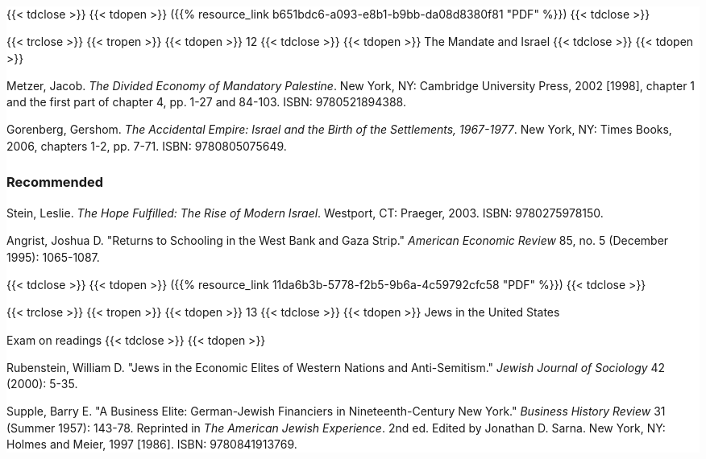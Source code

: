 
{{< tdclose >}}
{{< tdopen >}}
({{% resource_link b651bdc6-a093-e8b1-b9bb-da08d8380f81 "PDF" %}})
{{< tdclose >}}

{{< trclose >}}
{{< tropen >}}
{{< tdopen >}}
12
{{< tdclose >}}
{{< tdopen >}}
The Mandate and Israel
{{< tdclose >}}
{{< tdopen >}}


Metzer, Jacob. _The Divided Economy of Mandatory Palestine_. New York, NY: Cambridge University Press, 2002 \[1998\], chapter 1 and the first part of chapter 4, pp. 1-27 and 84-103. ISBN: 9780521894388.

Gorenberg, Gershom. _The Accidental Empire: Israel and the Birth of the Settlements, 1967-1977_. New York, NY: Times Books, 2006, chapters 1-2, pp. 7-71. ISBN: 9780805075649.

### Recommended

Stein, Leslie. _The Hope Fulfilled: The Rise of Modern Israel_. Westport, CT: Praeger, 2003. ISBN: 9780275978150.

Angrist, Joshua D. "Returns to Schooling in the West Bank and Gaza Strip." _American Economic Review_ 85, no. 5 (December 1995): 1065-1087.


{{< tdclose >}}
{{< tdopen >}}
({{% resource_link 11da6b3b-5778-f2b5-9b6a-4c59792cfc58 "PDF" %}})
{{< tdclose >}}

{{< trclose >}}
{{< tropen >}}
{{< tdopen >}}
13
{{< tdclose >}}
{{< tdopen >}}
Jews in the United States  
  
Exam on readings
{{< tdclose >}}
{{< tdopen >}}


Rubenstein, William D. "Jews in the Economic Elites of Western Nations and Anti-Semitism." _Jewish Journal of Sociology_ 42 (2000): 5-35.

Supple, Barry E. "A Business Elite: German-Jewish Financiers in Nineteenth-Century New York." _Business History Review_ 31 (Summer 1957): 143-78. Reprinted in _The American Jewish Experience_. 2nd ed. Edited by Jonathan D. Sarna. New York, NY: Holmes and Meier, 1997 \[1986\]. ISBN: 9780841913769.
